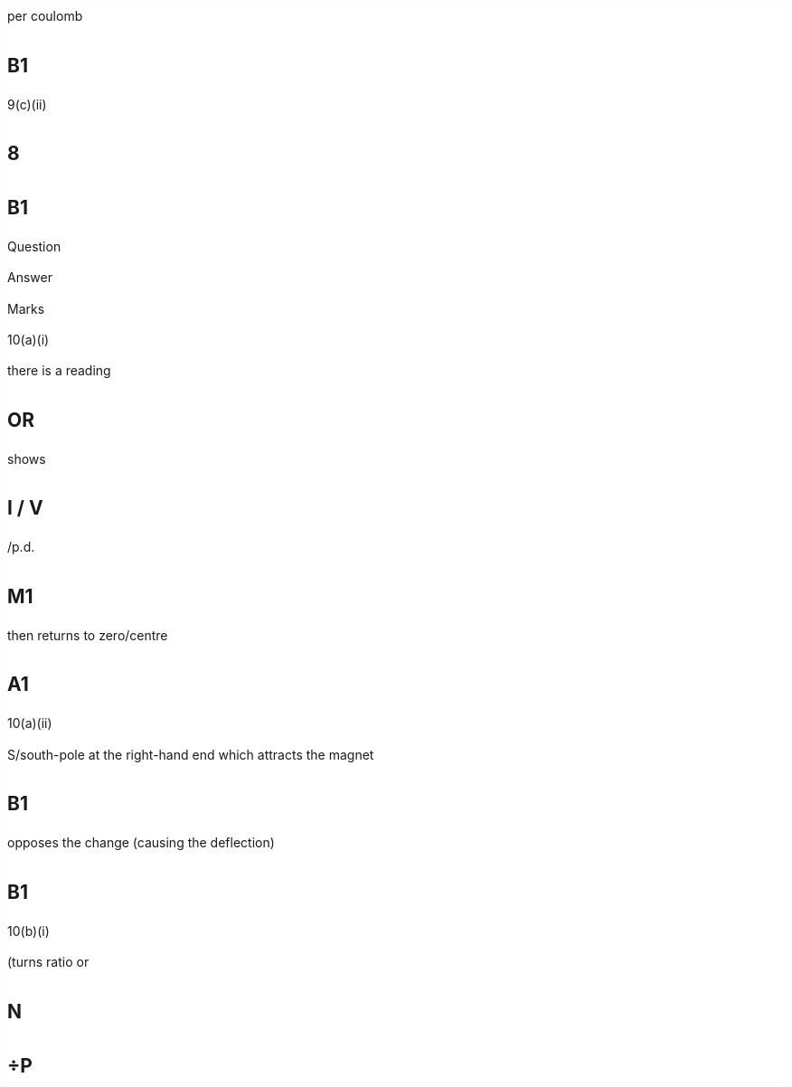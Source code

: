  per coulomb 

## B1 

 9(c)(ii) 

## 8 

## B1 

 Question 

 Answer 

 Marks 

 10(a)(i) 

 there is a reading 

## OR 

 shows 

## I / V 

 /p.d. 

## M1 

 then returns to zero/centre 

## A1 

 10(a)(ii) 

 S/south-pole at the right-hand end which attracts the magnet 

## B1 

 opposes the change (causing the deflection) 

## B1 

 10(b)(i) 

 (turns ratio or 

## N 

## ÷P 
